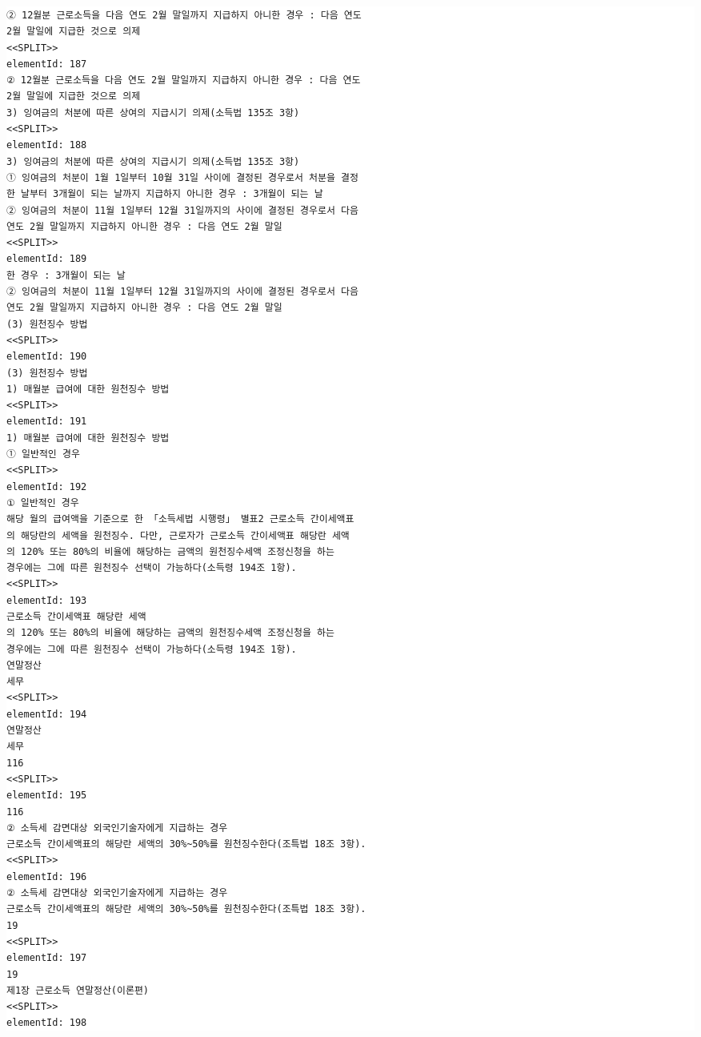 ```
② 12월분 근로소득을 다음 연도 2월 말일까지 지급하지 아니한 경우 : 다음 연도
2월 말일에 지급한 것으로 의제
<<SPLIT>>
elementId: 187
② 12월분 근로소득을 다음 연도 2월 말일까지 지급하지 아니한 경우 : 다음 연도
2월 말일에 지급한 것으로 의제
3) 잉여금의 처분에 따른 상여의 지급시기 의제(소득법 135조 3항)
<<SPLIT>>
elementId: 188
3) 잉여금의 처분에 따른 상여의 지급시기 의제(소득법 135조 3항)
① 잉여금의 처분이 1월 1일부터 10월 31일 사이에 결정된 경우로서 처분을 결정
한 날부터 3개월이 되는 날까지 지급하지 아니한 경우 : 3개월이 되는 날
② 잉여금의 처분이 11월 1일부터 12월 31일까지의 사이에 결정된 경우로서 다음
연도 2월 말일까지 지급하지 아니한 경우 : 다음 연도 2월 말일
<<SPLIT>>
elementId: 189
한 경우 : 3개월이 되는 날
② 잉여금의 처분이 11월 1일부터 12월 31일까지의 사이에 결정된 경우로서 다음
연도 2월 말일까지 지급하지 아니한 경우 : 다음 연도 2월 말일
(3) 원천징수 방법
<<SPLIT>>
elementId: 190
(3) 원천징수 방법
1) 매월분 급여에 대한 원천징수 방법
<<SPLIT>>
elementId: 191
1) 매월분 급여에 대한 원천징수 방법
① 일반적인 경우
<<SPLIT>>
elementId: 192
① 일반적인 경우
해당 월의 급여액을 기준으로 한 「소득세법 시행령」 별표2 근로소득 간이세액표
의 해당란의 세액을 원천징수. 다만, 근로자가 근로소득 간이세액표 해당란 세액
의 120% 또는 80%의 비율에 해당하는 금액의 원천징수세액 조정신청을 하는
경우에는 그에 따른 원천징수 선택이 가능하다(소득령 194조 1항).
<<SPLIT>>
elementId: 193
근로소득 간이세액표 해당란 세액
의 120% 또는 80%의 비율에 해당하는 금액의 원천징수세액 조정신청을 하는
경우에는 그에 따른 원천징수 선택이 가능하다(소득령 194조 1항).
연말정산
세무
<<SPLIT>>
elementId: 194
연말정산
세무
116
<<SPLIT>>
elementId: 195
116
② 소득세 감면대상 외국인기술자에게 지급하는 경우
근로소득 간이세액표의 해당란 세액의 30%~50%를 원천징수한다(조특법 18조 3항).
<<SPLIT>>
elementId: 196
② 소득세 감면대상 외국인기술자에게 지급하는 경우
근로소득 간이세액표의 해당란 세액의 30%~50%를 원천징수한다(조특법 18조 3항).
19
<<SPLIT>>
elementId: 197
19
제1장 근로소득 연말정산(이론편)
<<SPLIT>>
elementId: 198
```